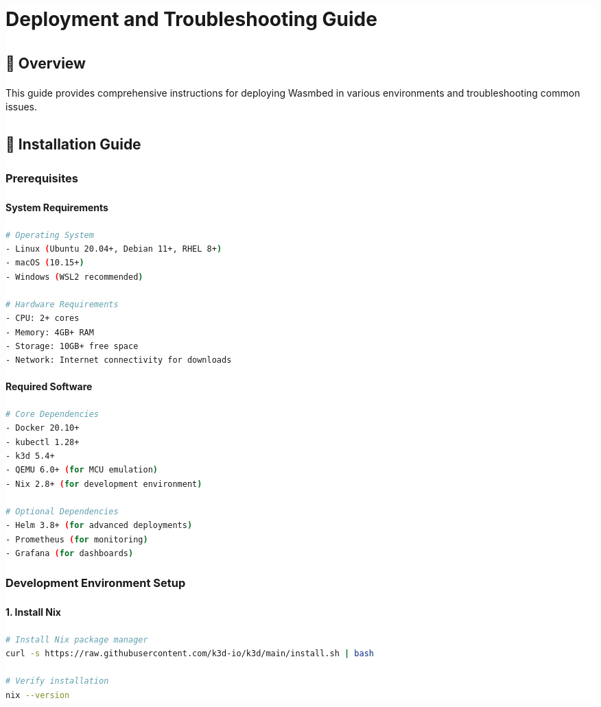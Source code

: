 # Deployment and Troubleshooting Guide

## 🎯 Overview

This guide provides comprehensive instructions for deploying Wasmbed in various environments and troubleshooting common issues.

## 🚀 Installation Guide

### Prerequisites

#### System Requirements

```bash
# Operating System
- Linux (Ubuntu 20.04+, Debian 11+, RHEL 8+)
- macOS (10.15+)
- Windows (WSL2 recommended)

# Hardware Requirements
- CPU: 2+ cores
- Memory: 4GB+ RAM
- Storage: 10GB+ free space
- Network: Internet connectivity for downloads
```

#### Required Software

```bash
# Core Dependencies
- Docker 20.10+
- kubectl 1.28+
- k3d 5.4+
- QEMU 6.0+ (for MCU emulation)
- Nix 2.8+ (for development environment)

# Optional Dependencies
- Helm 3.8+ (for advanced deployments)
- Prometheus (for monitoring)
- Grafana (for dashboards)
```

### Development Environment Setup

#### 1. Install Nix

```bash
# Install Nix package manager
curl -s https://raw.githubusercontent.com/k3d-io/k3d/main/install.sh | bash

# Verify installation
nix --version
```
